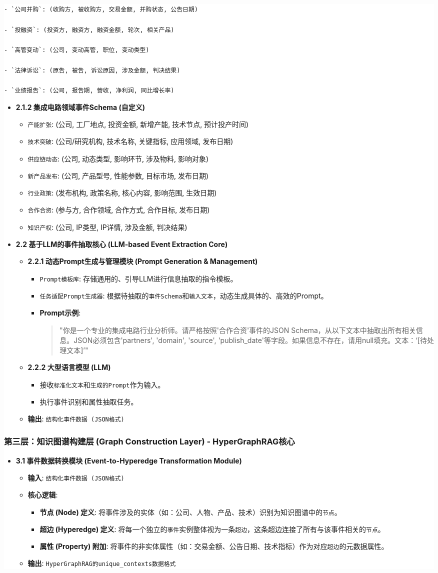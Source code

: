     - `公司并购`: (收购方, 被收购方, 交易金额, 并购状态, 公告日期)
    
    - `投融资`: (投资方, 融资方, 融资金额, 轮次, 相关产品)
    
    - `高管变动`: (公司, 变动高管, 职位, 变动类型)
    
    - `法律诉讼`: (原告, 被告, 诉讼原因, 涉及金额, 判决结果)
    
    - `业绩报告`: (公司, 报告期, 营收, 净利润, 同比增长率)
  
  - **2.1.2 集成电路领域事件Schema (自定义)**
    
    - `产能扩张`: (公司, 工厂地点, 投资金额, 新增产能, 技术节点, 预计投产时间)
    
    - `技术突破`: (公司/研究机构, 技术名称, 关键指标, 应用领域, 发布日期)
    
    - `供应链动态`: (公司, 动态类型, 影响环节, 涉及物料, 影响对象)
    
    - `新产品发布`: (公司, 产品型号, 性能参数, 目标市场, 发布日期)
    
    - `行业政策`: (发布机构, 政策名称, 核心内容, 影响范围, 生效日期)
    
    - `合作合资`: (参与方, 合作领域, 合作方式, 合作目标, 发布日期)
    
    - `知识产权`: (公司, IP类型, IP详情, 涉及金额, 判决结果)

- **2.2 基于LLM的事件抽取核心 (LLM-based Event Extraction Core)**
  
  - **2.2.1 动态Prompt生成与管理模块 (Prompt Generation & Management)**
    
    - `Prompt模板库`: 存储通用的、引导LLM进行信息抽取的指令模板。
    
    - `任务适配Prompt生成器`: 根据待抽取的`事件Schema`和`输入文本`，动态生成具体的、高效的Prompt。
    
    - **Prompt示例**:
      
      > "你是一个专业的集成电路行业分析师。请严格按照'合作合资'事件的JSON Schema，从以下文本中抽取出所有相关信息。JSON必须包含'partners', 'domain', 'source', 'publish_date'等字段。如果信息不存在，请用null填充。文本：‘[待处理文本]’"
  
  - **2.2.2 大型语言模型 (LLM)**
    
    - 接收`标准化文本`和`生成的Prompt`作为输入。
    
    - 执行事件识别和属性抽取任务。
  
  - **输出**: `结构化事件数据 (JSON格式)`

### 第三层：知识图谱构建层 (Graph Construction Layer) - HyperGraphRAG核心

- **3.1 事件数据转换模块 (Event-to-Hyperedge Transformation Module)**
  
  - **输入**: `结构化事件数据 (JSON格式)`
  
  - **核心逻辑**:
    
    - **节点 (Node) 定义**: 将事件涉及的实体（如：公司、人物、产品、技术）识别为知识图谱中的`节点`。
    
    - **超边 (Hyperedge) 定义**: 将每一个独立的`事件`实例整体视为一条`超边`，这条超边连接了所有与该事件相关的`节点`。
    
    - **属性 (Property) 附加**: 将事件的非实体属性（如：交易金额、公告日期、技术指标）作为对应`超边`的元数据属性。
  
  - **输出**: `HyperGraphRAG的unique_contexts数据格式`
